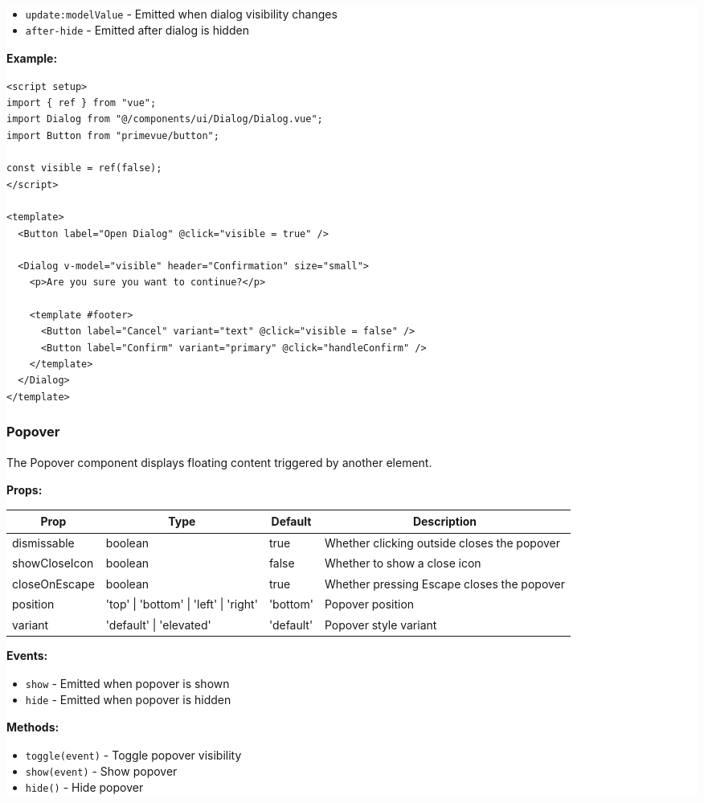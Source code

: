 - `update:modelValue` - Emitted when dialog visibility changes
- `after-hide` - Emitted after dialog is hidden

**Example:**

```vue
<script setup>
import { ref } from "vue";
import Dialog from "@/components/ui/Dialog/Dialog.vue";
import Button from "primevue/button";

const visible = ref(false);
</script>

<template>
  <Button label="Open Dialog" @click="visible = true" />

  <Dialog v-model="visible" header="Confirmation" size="small">
    <p>Are you sure you want to continue?</p>

    <template #footer>
      <Button label="Cancel" variant="text" @click="visible = false" />
      <Button label="Confirm" variant="primary" @click="handleConfirm" />
    </template>
  </Dialog>
</template>
```

### Popover

The Popover component displays floating content triggered by another element.

**Props:**

| Prop          | Type                                   | Default   | Description                                 |
| ------------- | -------------------------------------- | --------- | ------------------------------------------- |
| dismissable   | boolean                                | true      | Whether clicking outside closes the popover |
| showCloseIcon | boolean                                | false     | Whether to show a close icon                |
| closeOnEscape | boolean                                | true      | Whether pressing Escape closes the popover  |
| position      | 'top' \| 'bottom' \| 'left' \| 'right' | 'bottom'  | Popover position                            |
| variant       | 'default' \| 'elevated'                | 'default' | Popover style variant                       |

**Events:**

- `show` - Emitted when popover is shown
- `hide` - Emitted when popover is hidden

**Methods:**

- `toggle(event)` - Toggle popover visibility
- `show(event)` - Show popover
- `hide()` - Hide popover
